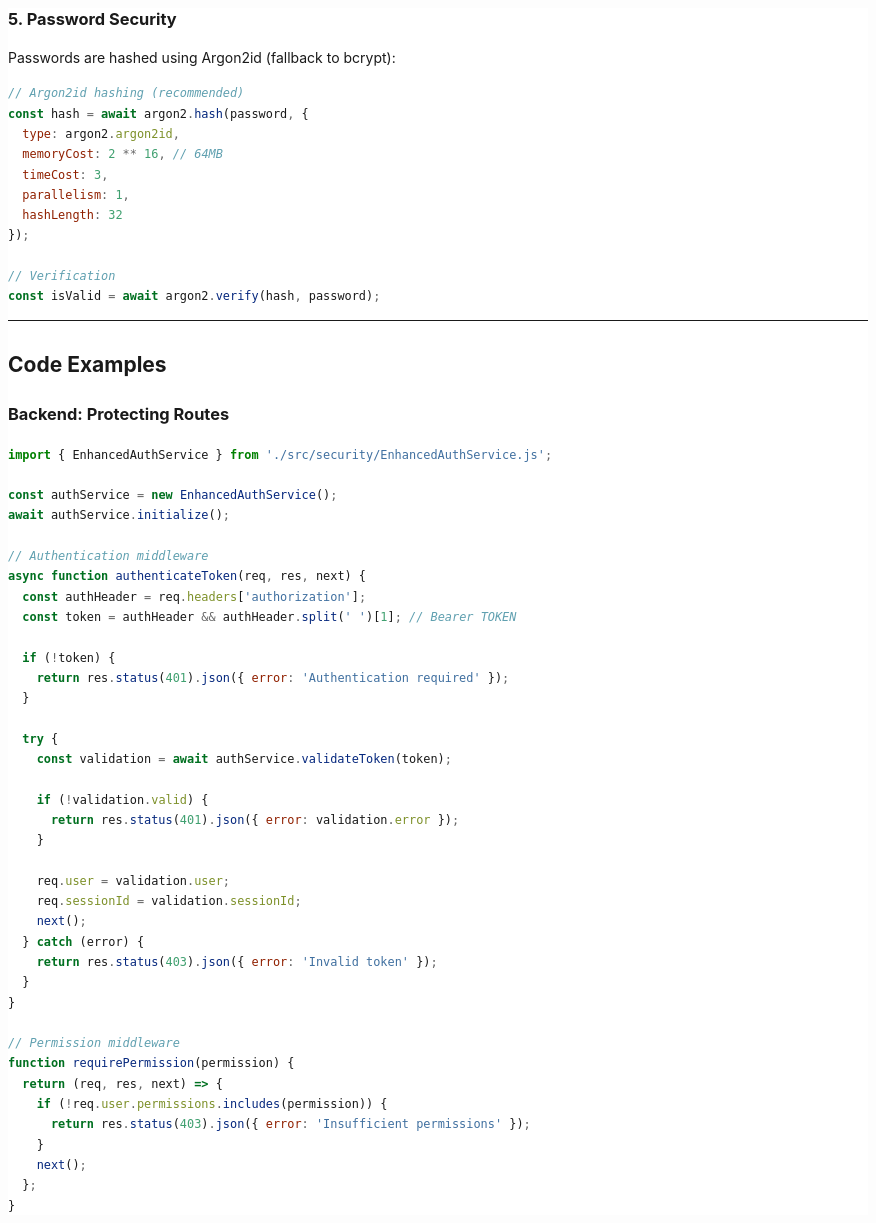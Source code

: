 ### 5. Password Security

Passwords are hashed using Argon2id (fallback to bcrypt):

```javascript
// Argon2id hashing (recommended)
const hash = await argon2.hash(password, {
  type: argon2.argon2id,
  memoryCost: 2 ** 16, // 64MB
  timeCost: 3,
  parallelism: 1,
  hashLength: 32
});

// Verification
const isValid = await argon2.verify(hash, password);
```

---

## Code Examples

### Backend: Protecting Routes

```javascript
import { EnhancedAuthService } from './src/security/EnhancedAuthService.js';

const authService = new EnhancedAuthService();
await authService.initialize();

// Authentication middleware
async function authenticateToken(req, res, next) {
  const authHeader = req.headers['authorization'];
  const token = authHeader && authHeader.split(' ')[1]; // Bearer TOKEN

  if (!token) {
    return res.status(401).json({ error: 'Authentication required' });
  }

  try {
    const validation = await authService.validateToken(token);

    if (!validation.valid) {
      return res.status(401).json({ error: validation.error });
    }

    req.user = validation.user;
    req.sessionId = validation.sessionId;
    next();
  } catch (error) {
    return res.status(403).json({ error: 'Invalid token' });
  }
}

// Permission middleware
function requirePermission(permission) {
  return (req, res, next) => {
    if (!req.user.permissions.includes(permission)) {
      return res.status(403).json({ error: 'Insufficient permissions' });
    }
    next();
  };
}

```